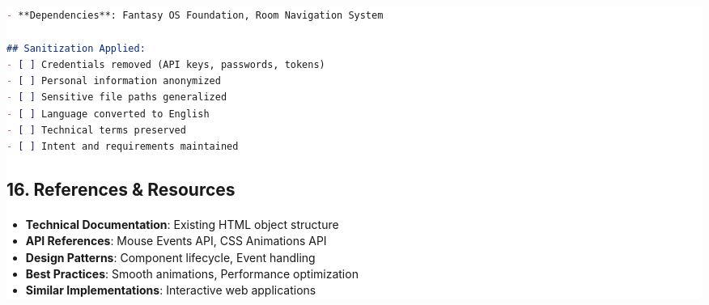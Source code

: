 ```markdown
- **Dependencies**: Fantasy OS Foundation, Room Navigation System

## Sanitization Applied:
- [ ] Credentials removed (API keys, passwords, tokens)
- [ ] Personal information anonymized
- [ ] Sensitive file paths generalized
- [ ] Language converted to English
- [ ] Technical terms preserved
- [ ] Intent and requirements maintained
```

## 16. References & Resources
- **Technical Documentation**: Existing HTML object structure
- **API References**: Mouse Events API, CSS Animations API
- **Design Patterns**: Component lifecycle, Event handling
- **Best Practices**: Smooth animations, Performance optimization
- **Similar Implementations**: Interactive web applications
